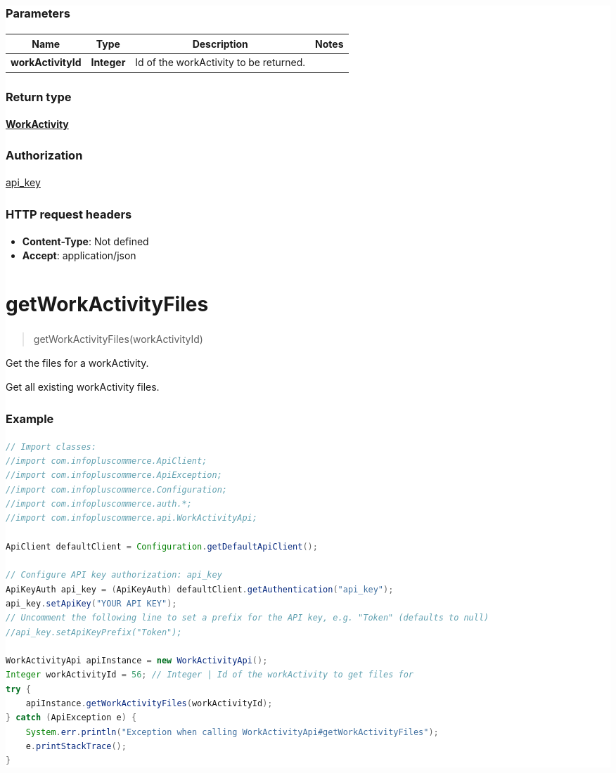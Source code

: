 ### Parameters

Name | Type | Description  | Notes
------------- | ------------- | ------------- | -------------
 **workActivityId** | **Integer**| Id of the workActivity to be returned. |

### Return type

[**WorkActivity**](WorkActivity.md)

### Authorization

[api_key](../README.md#api_key)

### HTTP request headers

 - **Content-Type**: Not defined
 - **Accept**: application/json

<a name="getWorkActivityFiles"></a>
# **getWorkActivityFiles**
> getWorkActivityFiles(workActivityId)

Get the files for a workActivity.

Get all existing workActivity files.

### Example
```java
// Import classes:
//import com.infopluscommerce.ApiClient;
//import com.infopluscommerce.ApiException;
//import com.infopluscommerce.Configuration;
//import com.infopluscommerce.auth.*;
//import com.infopluscommerce.api.WorkActivityApi;

ApiClient defaultClient = Configuration.getDefaultApiClient();

// Configure API key authorization: api_key
ApiKeyAuth api_key = (ApiKeyAuth) defaultClient.getAuthentication("api_key");
api_key.setApiKey("YOUR API KEY");
// Uncomment the following line to set a prefix for the API key, e.g. "Token" (defaults to null)
//api_key.setApiKeyPrefix("Token");

WorkActivityApi apiInstance = new WorkActivityApi();
Integer workActivityId = 56; // Integer | Id of the workActivity to get files for
try {
    apiInstance.getWorkActivityFiles(workActivityId);
} catch (ApiException e) {
    System.err.println("Exception when calling WorkActivityApi#getWorkActivityFiles");
    e.printStackTrace();
}
```
